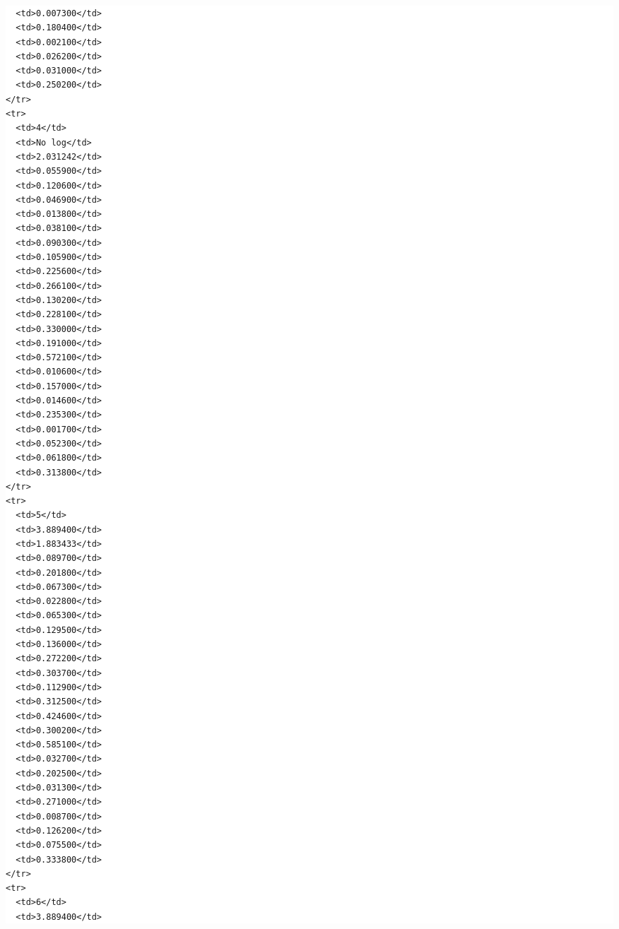       <td>0.007300</td>
      <td>0.180400</td>
      <td>0.002100</td>
      <td>0.026200</td>
      <td>0.031000</td>
      <td>0.250200</td>
    </tr>
    <tr>
      <td>4</td>
      <td>No log</td>
      <td>2.031242</td>
      <td>0.055900</td>
      <td>0.120600</td>
      <td>0.046900</td>
      <td>0.013800</td>
      <td>0.038100</td>
      <td>0.090300</td>
      <td>0.105900</td>
      <td>0.225600</td>
      <td>0.266100</td>
      <td>0.130200</td>
      <td>0.228100</td>
      <td>0.330000</td>
      <td>0.191000</td>
      <td>0.572100</td>
      <td>0.010600</td>
      <td>0.157000</td>
      <td>0.014600</td>
      <td>0.235300</td>
      <td>0.001700</td>
      <td>0.052300</td>
      <td>0.061800</td>
      <td>0.313800</td>
    </tr>
    <tr>
      <td>5</td>
      <td>3.889400</td>
      <td>1.883433</td>
      <td>0.089700</td>
      <td>0.201800</td>
      <td>0.067300</td>
      <td>0.022800</td>
      <td>0.065300</td>
      <td>0.129500</td>
      <td>0.136000</td>
      <td>0.272200</td>
      <td>0.303700</td>
      <td>0.112900</td>
      <td>0.312500</td>
      <td>0.424600</td>
      <td>0.300200</td>
      <td>0.585100</td>
      <td>0.032700</td>
      <td>0.202500</td>
      <td>0.031300</td>
      <td>0.271000</td>
      <td>0.008700</td>
      <td>0.126200</td>
      <td>0.075500</td>
      <td>0.333800</td>
    </tr>
    <tr>
      <td>6</td>
      <td>3.889400</td>
